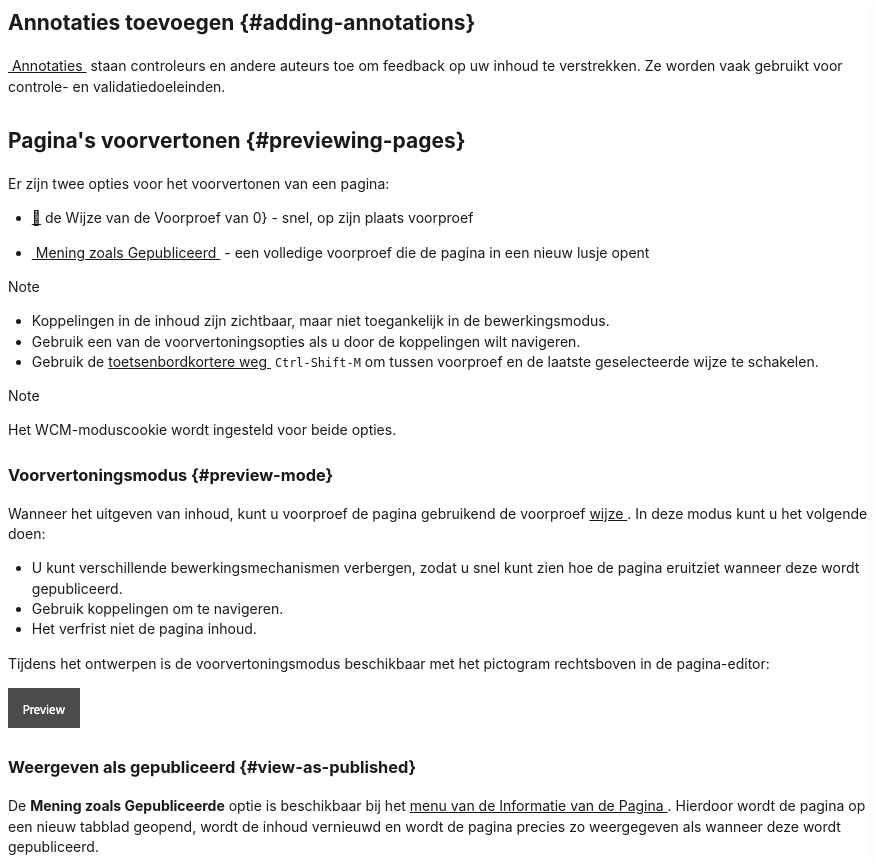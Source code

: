 ## Annotaties toevoegen {#adding-annotations}

[&#x200B; Annotaties &#x200B;](/help/sites-authoring/annotations.md) staan controleurs en andere auteurs toe om feedback op uw inhoud te verstrekken. Ze worden vaak gebruikt voor controle- en validatiedoeleinden.

## Pagina&#39;s voorvertonen {#previewing-pages}

Er zijn twee opties voor het voorvertonen van een pagina:

* [&#128279;](#preview-mode) de Wijze van de Voorproef van 0&rbrace; - snel, op zijn plaats voorproef

* [&#x200B; Mening zoals Gepubliceerd &#x200B;](#view-as-published) - een volledige voorproef die de pagina in een nieuw lusje opent

>[!NOTE]
>
>* Koppelingen in de inhoud zijn zichtbaar, maar niet toegankelijk in de bewerkingsmodus.
>* Gebruik een van de voorvertoningsopties als u door de koppelingen wilt navigeren.
>* Gebruik de [&#x200B; toetsenbordkortere weg &#x200B;](/help/sites-authoring/keyboard-shortcuts.md) `Ctrl-Shift-M` om tussen voorproef en de laatste geselecteerde wijze te schakelen.
>

>[!NOTE]
>
>Het WCM-moduscookie wordt ingesteld voor beide opties.

### Voorvertoningsmodus {#preview-mode}

Wanneer het uitgeven van inhoud, kunt u voorproef de pagina gebruikend de voorproef [&#x200B; wijze &#x200B;](/help/sites-authoring/author-environment-tools.md#page-modes). In deze modus kunt u het volgende doen:

* U kunt verschillende bewerkingsmechanismen verbergen, zodat u snel kunt zien hoe de pagina eruitziet wanneer deze wordt gepubliceerd.
* Gebruik koppelingen om te navigeren.
* Het verfrist **&#x200B;**&#x200B;niet de pagina inhoud.

Tijdens het ontwerpen is de voorvertoningsmodus beschikbaar met het pictogram rechtsboven in de pagina-editor:

![&#x200B; Voorproef &#x200B;](assets/chlimage_1-125.png)

### Weergeven als gepubliceerd {#view-as-published}

De **Mening zoals Gepubliceerde** optie is beschikbaar bij het [&#x200B; menu van de Informatie van de Pagina &#x200B;](/help/sites-authoring/author-environment-tools.md#page-information). Hierdoor wordt de pagina op een nieuw tabblad geopend, wordt de inhoud vernieuwd en wordt de pagina precies zo weergegeven als wanneer deze wordt gepubliceerd.
